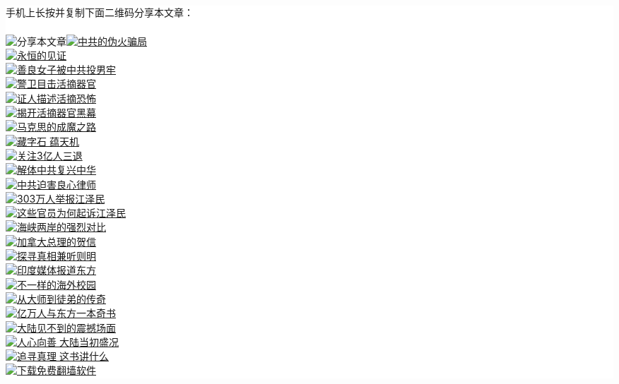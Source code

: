 ####
手机上长按并复制下面二维码分享本文章：<br><br><img src="http://www.hehaibao.com/qr/index.php?m=1&e=L&p=10&t=&d=https://github.com/nevvg2846/djy/blob/master/gb/19/10/28/n11617616.md%231" title="分享本文章"></td><td VALIGN=TOP><a href="https://github.com/nevvg2846/djy/blob/master/gb/16/1/21/n4622075.md?dfh#1" target="_blank"><img src="https://raw.githubusercontent.com/nevvg2846/djy/master/gb/300/wei-f1.jpg" title="中共的伪火骗局"  alt="中共的伪火骗局"></a><br><a href="https://github.com/nevvg2846/www/blob/master/README.md?dfh#9" target="_blank"><img src="https://raw.githubusercontent.com/nevvg2846/djy/master/gb/300/yong-h.jpg" title="永恒的见证"  alt="永恒的见证"></a><br><a href="https://github.com/nevvg2846/djy/blob/master/gb/13/9/29/n3974789.md?dfh#1" target="_blank"><img src="https://raw.githubusercontent.com/nevvg2846/djy/master/gb/300/shang-lnz.jpg" title="善良女子被中共投男牢"  alt="善良女子被中共投男牢"></a><br><a href="https://github.com/nevvg2846/djy/blob/master/gb/16/3/16/n4663449.md?dfh#1" target="_blank"><img src="https://raw.githubusercontent.com/nevvg2846/djy/master/gb/300/huo-z3.jpg" title="警卫目击活摘器官"  alt="警卫目击活摘器官"></a><br><a href="https://github.com/nevvg2846/djy/blob/master/gb/16/8/7/n8177641.md?dfh#1" target="_blank"><img src="https://raw.githubusercontent.com/nevvg2846/djy/master/gb/300/huo-z4.jpg" title="证人描述活摘恐怖"  alt="证人描述活摘恐怖"></a><br><a href="https://github.com/nevvg2846/djy/blob/master/gb/10/4/19/n2881569.md?dfh#1" target="_blank"><img src="https://raw.githubusercontent.com/nevvg2846/djy/master/gb/300/huo-z1.jpg" title="揭开活摘器官黑幕"  alt="揭开活摘器官黑幕"></a><br><a href="https://github.com/nevvg2846/djy/blob/master/gb/10/11/7/n3077476.md?dfh#1" target="_blank"><img src="https://raw.githubusercontent.com/nevvg2846/djy/master/gb/300/ma-ks.jpg" title="马克思的成魔之路"  alt="马克思的成魔之路"></a><br><a href="https://github.com/nevvg2846/djy/blob/master/gb/14/6/9/n4173977.md?dfh#1" target="_blank"><img src="https://raw.githubusercontent.com/nevvg2846/djy/master/gb/300/chang-zs.jpg" title="藏字石 蕴天机"  alt="藏字石 蕴天机"></a><br><a href="https://github.com/nevvg2846/djy/blob/master/gb/18/5/10/n10381511.md?dfh#1" target="_blank"><img src="https://raw.githubusercontent.com/nevvg2846/djy/master/gb/300/st1.jpg" title="关注3亿人三退"  alt="关注3亿人三退"></a><br><a href="https://github.com/nevvg2846/djy/blob/master/gb/18/3/21/n10237682.md?dfh#1" target="_blank"><img src="https://raw.githubusercontent.com/nevvg2846/djy/master/gb/300/jie-t.jpg" title="解体中共复兴中华"  alt="解体中共复兴中华"></a><br><a href="https://github.com/nevvg2846/djy/blob/master/gb/9/2/9/n2422991.md?dfh#1" target="_blank"><img src="https://raw.githubusercontent.com/nevvg2846/djy/master/gb/300/gao-zs.jpg" title="中共迫害良心律师"  alt="中共迫害良心律师"></a><br><a href="https://github.com/nevvg2846/djy/blob/master/gb/18/12/9/n10900044.md?dfh#1" target="_blank"><img src="https://raw.githubusercontent.com/nevvg2846/djy/master/gb/300/sj1.jpg" title="303万人举报江泽民"  alt="303万人举报江泽民"></a><br><a href="https://github.com/nevvg2846/djy/blob/master/gb/18/8/28/n10672014.md?dfh#1" target="_blank"><img src="https://raw.githubusercontent.com/nevvg2846/djy/master/gb/300/sj2.jpg" title="这些官员为何起诉江泽民"  alt="这些官员为何起诉江泽民"></a><br><a href="https://github.com/nevvg2846/djy/blob/master/gb/8/12/18/n2367165.md?dfh#1" target="_blank"><img src="https://raw.githubusercontent.com/nevvg2846/djy/master/gb/300/liangan.jpg" title="海峡两岸的强烈对比"  alt="海峡两岸的强烈对比"></a><br><a href="https://github.com/nevvg2846/djy/blob/master/gb/15/5/5/n4427238.md?dfh#1" target="_blank"><img src="https://raw.githubusercontent.com/nevvg2846/djy/master/gb/300/jia-ndzl.jpg" title="加拿大总理的贺信"  alt="加拿大总理的贺信"></a><br><a href="https://github.com/nevvg2846/djy/blob/master/gb/11/6/17/n3289382.md?dfh#1" target="_blank">
<img src="https://raw.githubusercontent.com/nevvg2846/djy/master/gb/300/xiao-wd.jpg" title="探寻真相兼听则明"  alt="探寻真相兼听则明"></a><br><a href="https://github.com/nevvg2846/djy/blob/master/gb/18/10/27/n10812623.md?dfh#1" target="_blank"><img src="https://raw.githubusercontent.com/nevvg2846/djy/master/gb/300/yindu.jpg" title="印度媒体报道东方"  alt="印度媒体报道东方"></a><br><a href="https://github.com/nevvg2846/djy/blob/master/gb/18/6/9/n10469652.md?dfh#1" target="_blank"><img src="https://raw.githubusercontent.com/nevvg2846/djy/master/gb/300/xie-j.jpg" title="不一样的海外校园"  alt="不一样的海外校园"></a><br><a href="https://github.com/nevvg2846/djy/blob/master/gb/7/4/5/n1669415.md?dfh#1" target="_blank"><img src="https://raw.githubusercontent.com/nevvg2846/djy/master/gb/300/li-up.jpg" title="从大师到徒弟的传奇"  alt="从大师到徒弟的传奇"></a><br><a href="https://github.com/nevvg2846/djy/blob/master/gb/17/5/26/n9191512.md?dfh#1" target="_blank"><img src="https://raw.githubusercontent.com/nevvg2846/djy/master/gb/300/zfl2.jpg" title="亿万人与东方一本奇书"  alt="亿万人与东方一本奇书"></a><br><a href="https://github.com/nevvg2846/djy/blob/master/gb/13/11/27/n4020290.md?dfh#1" target="_blank"><img src="https://raw.githubusercontent.com/nevvg2846/djy/master/gb/300/zhen-h.jpg" title="大陆见不到的震撼场面"  alt="大陆见不到的震撼场面"></a><br><a href="https://github.com/nevvg2846/djy/blob/master/gb/15/7/17/n4482910.md?dfh#1" target="_blank"><img src="https://raw.githubusercontent.com/nevvg2846/djy/master/gb/300/dalu-sk.jpg" title="人心向善 大陆当初盛况"  alt="人心向善 大陆当初盛况"></a><br><a href="https://github.com/nevvg2846/djy/blob/master/gb/9/10/15/n2689419.md?dfh#1" target="_blank"><img src="https://raw.githubusercontent.com/nevvg2846/djy/master/gb/300/zfl1.jpg" title="追寻真理 这书讲什么"  alt="追寻真理 这书讲什么"></a><br><a href="https://github.com/nevvg2846/www/blob/master/README.md?dfh#1" target="_blank"><img src="https://raw.githubusercontent.com/nevvg2846/djy/master/gb/300/fq1.jpg" title="下载免费翻墙软件"  alt="下载免费翻墙软件"></a><br></td></tr></table>
